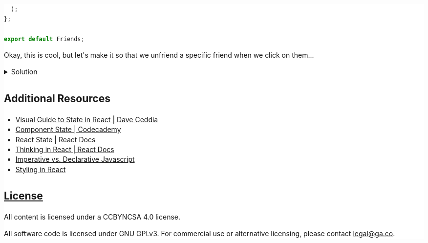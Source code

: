```js
  );
};

export default Friends;
```

Okay, this is cool, but let's make it so that we unfriend a specific friend when we click on them...

<details><summary>Solution</summary></details>

## Additional Resources

- [Visual Guide to State in React | Dave Ceddia](https://daveceddia.com/visual-guide-to-state-in-react/)
- [Component State | Codecademy](https://www.codecademy.com/courses/react-101/lessons/this-state)
- [React State | React Docs](https://reactjs.org/docs/state-and-lifecycle.html)
- [Thinking in React | React Docs](https://reactjs.org/docs/thinking-in-react.html)
- [Imperative vs. Declarative Javascript](http://www.tysoncadenhead.com/blog/the-state-of-javascript-a-shift-from-imperative-to-declarative#.VxgGxZMrKfQ)
- [Styling in React](http://survivejs.com/webpack_react/styling_react/)

## [License](LICENSE)

All content is licensed under a CC­BY­NC­SA 4.0 license.

All software code is licensed under GNU GPLv3. For commercial use or alternative licensing, please contact legal@ga.co.
